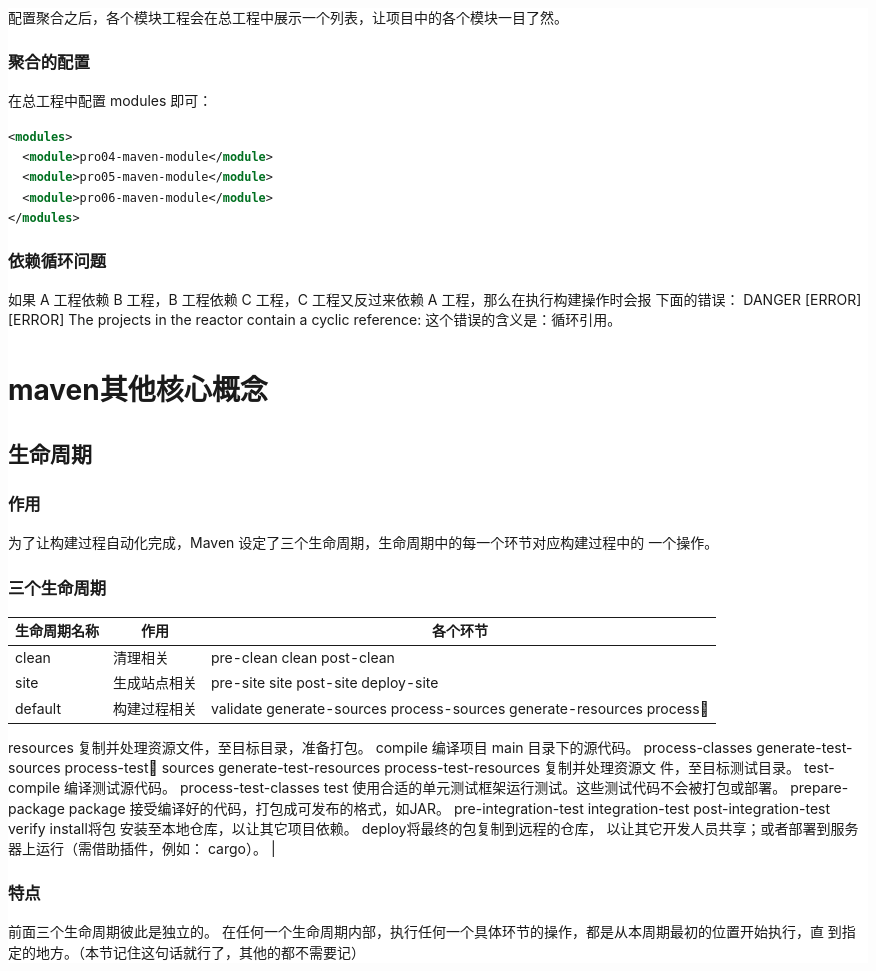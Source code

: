 配置聚合之后，各个模块工程会在总工程中展示一个列表，让项目中的各个模块一目了然。

### 聚合的配置
在总工程中配置 modules 即可：
```xml
<modules>
  <module>pro04-maven-module</module>
  <module>pro05-maven-module</module>
  <module>pro06-maven-module</module>
</modules>
```
### 依赖循环问题
如果 A 工程依赖 B 工程，B 工程依赖 C 工程，C 工程又反过来依赖 A 工程，那么在执行构建操作时会报 
下面的错误： 
DANGER 
[ERROR] [ERROR] The projects in the reactor contain a cyclic reference: 
这个错误的含义是：循环引用。

# maven其他核心概念
## 生命周期
### 作用 
为了让构建过程自动化完成，Maven 设定了三个生命周期，生命周期中的每一个环节对应构建过程中的 
一个操作。
### 三个生命周期
| 生命周期名称 | 作用 | 各个环节 |
| --- | --- | --- |
| clean | 清理相关 | pre-clean clean post-clean |
| site | 生成站点相关 | pre-site site post-site deploy-site |
| default | 构建过程相关 | validate generate-sources process-sources generate-resources process
resources 复制并处理资源文件，至目标目录，准备打包。 compile 编译项目 
main 目录下的源代码。 process-classes generate-test-sources process-test
sources generate-test-resources process-test-resources 复制并处理资源文 
件，至目标测试目录。 test-compile 编译测试源代码。 process-test-classes 
test 使用合适的单元测试框架运行测试。这些测试代码不会被打包或部署。 
prepare-package package 接受编译好的代码，打包成可发布的格式，如JAR。 
pre-integration-test integration-test post-integration-test verify install将包 
安装至本地仓库，以让其它项目依赖。 deploy将最终的包复制到远程的仓库， 
以让其它开发人员共享；或者部署到服务器上运行（需借助插件，例如： 
cargo）。 |


### 特点

前面三个生命周期彼此是独立的。 
在任何一个生命周期内部，执行任何一个具体环节的操作，都是从本周期最初的位置开始执行，直 
到指定的地方。（本节记住这句话就行了，其他的都不需要记） 
